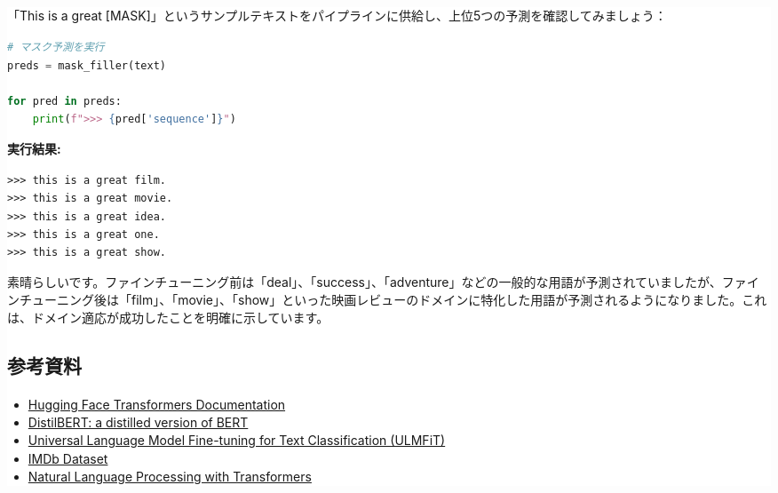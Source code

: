 「This is a great [MASK]」というサンプルテキストをパイプラインに供給し、上位5つの予測を確認してみましょう：

```python
# マスク予測を実行
preds = mask_filler(text)

for pred in preds:
    print(f">>> {pred['sequence']}")
```

**実行結果:**
```
>>> this is a great film.
>>> this is a great movie.
>>> this is a great idea.
>>> this is a great one.
>>> this is a great show.
```

素晴らしいです。ファインチューニング前は「deal」、「success」、「adventure」などの一般的な用語が予測されていましたが、ファインチューニング後は「film」、「movie」、「show」といった映画レビューのドメインに特化した用語が予測されるようになりました。これは、ドメイン適応が成功したことを明確に示しています。

## 参考資料

- [Hugging Face Transformers Documentation](https://huggingface.co/docs/transformers/)
- [DistilBERT: a distilled version of BERT](https://arxiv.org/abs/1910.01108)
- [Universal Language Model Fine-tuning for Text Classification (ULMFiT)](https://arxiv.org/abs/1801.06146)
- [IMDb Dataset](https://huggingface.co/datasets/imdb)
- [Natural Language Processing with Transformers](https://www.oreilly.com/library/view/natural-language-processing/9781098136789/)